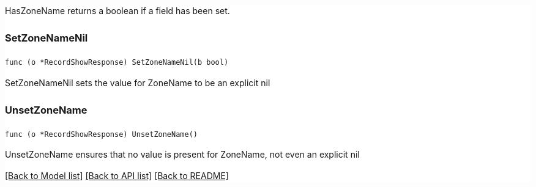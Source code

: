 HasZoneName returns a boolean if a field has been set.

### SetZoneNameNil

`func (o *RecordShowResponse) SetZoneNameNil(b bool)`

 SetZoneNameNil sets the value for ZoneName to be an explicit nil

### UnsetZoneName
`func (o *RecordShowResponse) UnsetZoneName()`

UnsetZoneName ensures that no value is present for ZoneName, not even an explicit nil

[[Back to Model list]](../README.md#documentation-for-models) [[Back to API list]](../README.md#documentation-for-api-endpoints) [[Back to README]](../README.md)


